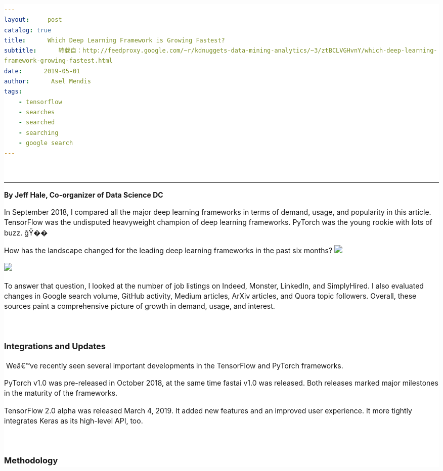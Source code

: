 ```yaml
---
layout:     post
catalog: true
title:      Which Deep Learning Framework is Growing Fastest?
subtitle:      转载自：http://feedproxy.google.com/~r/kdnuggets-data-mining-analytics/~3/ztBCLVGHvnY/which-deep-learning-framework-growing-fastest.html
date:      2019-05-01
author:      Asel Mendis
tags:
    - tensorflow
    - searches
    - searched
    - searching
    - google search
---
```



  
 





---

**By Jeff Hale, Co-organizer of Data Science DC**

In September 2018, I compared all the major deep learning frameworks in terms of demand, usage, and popularity in this article. TensorFlow was the undisputed heavyweight champion of deep learning frameworks. PyTorch was the young rookie with lots of buzz. ğŸ��

How has the landscape changed for the leading deep learning frameworks in the past six months?
![](http://feedproxy.google.com/wp-content/uploads/tensorflow.png)

![](http://feedproxy.google.com/wp-content/uploads/pytorch.png)


To answer that question, I looked at the number of job listings on Indeed, Monster, LinkedIn, and SimplyHired. I also evaluated changes in Google search volume, GitHub activity, Medium articles, ArXiv articles, and Quora topic followers. Overall, these sources paint a comprehensive picture of growth in demand, usage, and interest.

 

### Integrations and Updates

 Weâ€™ve recently seen several important developments in the TensorFlow and PyTorch frameworks.

PyTorch v1.0 was pre-released in October 2018, at the same time fastai v1.0 was released. Both releases marked major milestones in the maturity of the frameworks.

TensorFlow 2.0 alpha was released March 4, 2019. It added new features and an improved user experience. It more tightly integrates Keras as its high-level API, too.

 

### Methodology
